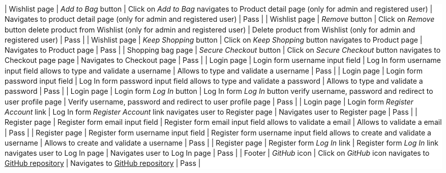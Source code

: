 | Wishlist page | *Add to Bag* button | Click on *Add to Bag* navigates to Product detail page (only for admin and registered user) | Navigates to product detail page (only for admin and registered user) | Pass |
| Wishlist page | *Remove* button | Click on *Remove* button delete product from Wishlist (only for admin and registered user) | Delete product from Wishlist (only for admin and registered user) | Pass |
| Wishlist page | *Keep Shopping* button | Click on *Keep Shopping* button navigates to Product page | Navigates to Product page | Pass |
| Shopping bag page | *Secure Checkout* button | Click on *Secure Checkout* button navigates to Checkout page page | Navigates to Checkout page | Pass |
| Login page | Login form username input field | Log In form username input field allows to type and validate a username | Allows to type and validate a username | Pass |
| Login page | Login form password input field | Log In form password input field allows to type and validate a password | Allows to type and validate a password | Pass |
| Login page | Login form *Log In* button | Log In form *Log In* button verify username, password and redirect to user profile page | Verify username, password and redirect to user profile page | Pass |
| Login page | Login form *Register Account* link | Log In form *Register Account* link navigates user to Register page | Navigates user to Register page | Pass |
| Register page | Register form email input field | Register form email input field allows to validate a email | Allows to validate a email | Pass |
| Register page | Register form username input field | Register form username input field allows to create and validate a username | Allows to create and validate a username | Pass |
| Register page | Register form *Log In* link | Register form *Log In* link navigates user to Log In page | Navigates user to Log In page | Pass |
| Footer | *GitHub* icon | Click on *GitHub* icon navigates to [GitHub repository](https://github.com/Sandra-Be/crystal_energy_alfa) | Navigates to [GitHub repository](https://github.com/Sandra-Be/crystal_energy_alfa) | Pass |
